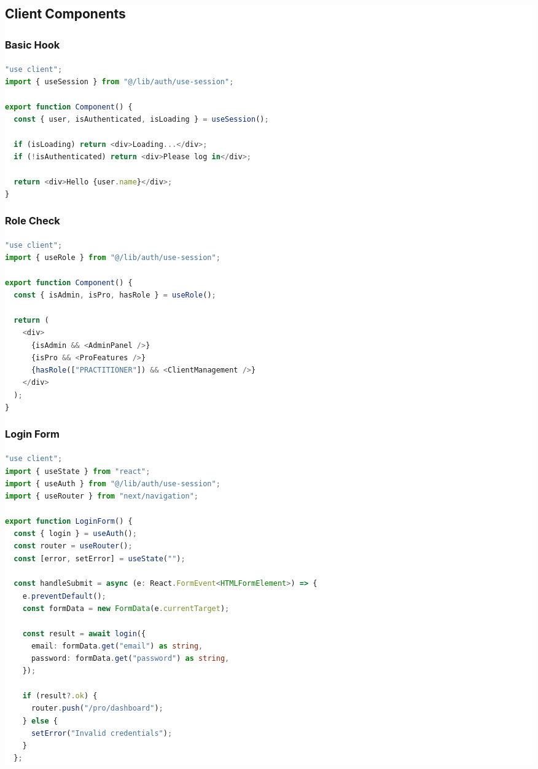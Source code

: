 ## Client Components

### Basic Hook
```typescript
"use client";
import { useSession } from "@/lib/auth/use-session";

export function Component() {
  const { user, isAuthenticated, isLoading } = useSession();

  if (isLoading) return <div>Loading...</div>;
  if (!isAuthenticated) return <div>Please log in</div>;

  return <div>Hello {user.name}</div>;
}
```

### Role Check
```typescript
"use client";
import { useRole } from "@/lib/auth/use-session";

export function Component() {
  const { isAdmin, isPro, hasRole } = useRole();

  return (
    <div>
      {isAdmin && <AdminPanel />}
      {isPro && <ProFeatures />}
      {hasRole(["PRACTITIONER"]) && <ClientManagement />}
    </div>
  );
}
```

### Login Form
```typescript
"use client";
import { useState } from "react";
import { useAuth } from "@/lib/auth/use-session";
import { useRouter } from "next/navigation";

export function LoginForm() {
  const { login } = useAuth();
  const router = useRouter();
  const [error, setError] = useState("");

  const handleSubmit = async (e: React.FormEvent<HTMLFormElement>) => {
    e.preventDefault();
    const formData = new FormData(e.currentTarget);

    const result = await login({
      email: formData.get("email") as string,
      password: formData.get("password") as string,
    });

    if (result?.ok) {
      router.push("/pro/dashboard");
    } else {
      setError("Invalid credentials");
    }
  };

```